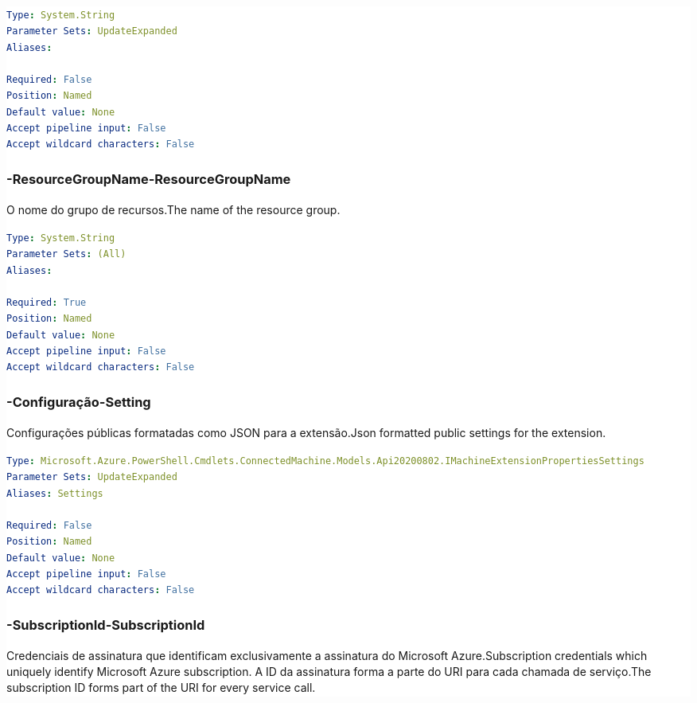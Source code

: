 ```yaml
Type: System.String
Parameter Sets: UpdateExpanded
Aliases:

Required: False
Position: Named
Default value: None
Accept pipeline input: False
Accept wildcard characters: False
```

### <span data-ttu-id="33e73-142">-ResourceGroupName</span><span class="sxs-lookup"><span data-stu-id="33e73-142">-ResourceGroupName</span></span>
<span data-ttu-id="33e73-143">O nome do grupo de recursos.</span><span class="sxs-lookup"><span data-stu-id="33e73-143">The name of the resource group.</span></span>

```yaml
Type: System.String
Parameter Sets: (All)
Aliases:

Required: True
Position: Named
Default value: None
Accept pipeline input: False
Accept wildcard characters: False
```

### <span data-ttu-id="33e73-144">-Configuração</span><span class="sxs-lookup"><span data-stu-id="33e73-144">-Setting</span></span>
<span data-ttu-id="33e73-145">Configurações públicas formatadas como JSON para a extensão.</span><span class="sxs-lookup"><span data-stu-id="33e73-145">Json formatted public settings for the extension.</span></span>

```yaml
Type: Microsoft.Azure.PowerShell.Cmdlets.ConnectedMachine.Models.Api20200802.IMachineExtensionPropertiesSettings
Parameter Sets: UpdateExpanded
Aliases: Settings

Required: False
Position: Named
Default value: None
Accept pipeline input: False
Accept wildcard characters: False
```

### <span data-ttu-id="33e73-146">-SubscriptionId</span><span class="sxs-lookup"><span data-stu-id="33e73-146">-SubscriptionId</span></span>
<span data-ttu-id="33e73-147">Credenciais de assinatura que identificam exclusivamente a assinatura do Microsoft Azure.</span><span class="sxs-lookup"><span data-stu-id="33e73-147">Subscription credentials which uniquely identify Microsoft Azure subscription.</span></span>
<span data-ttu-id="33e73-148">A ID da assinatura forma a parte do URI para cada chamada de serviço.</span><span class="sxs-lookup"><span data-stu-id="33e73-148">The subscription ID forms part of the URI for every service call.</span></span>
